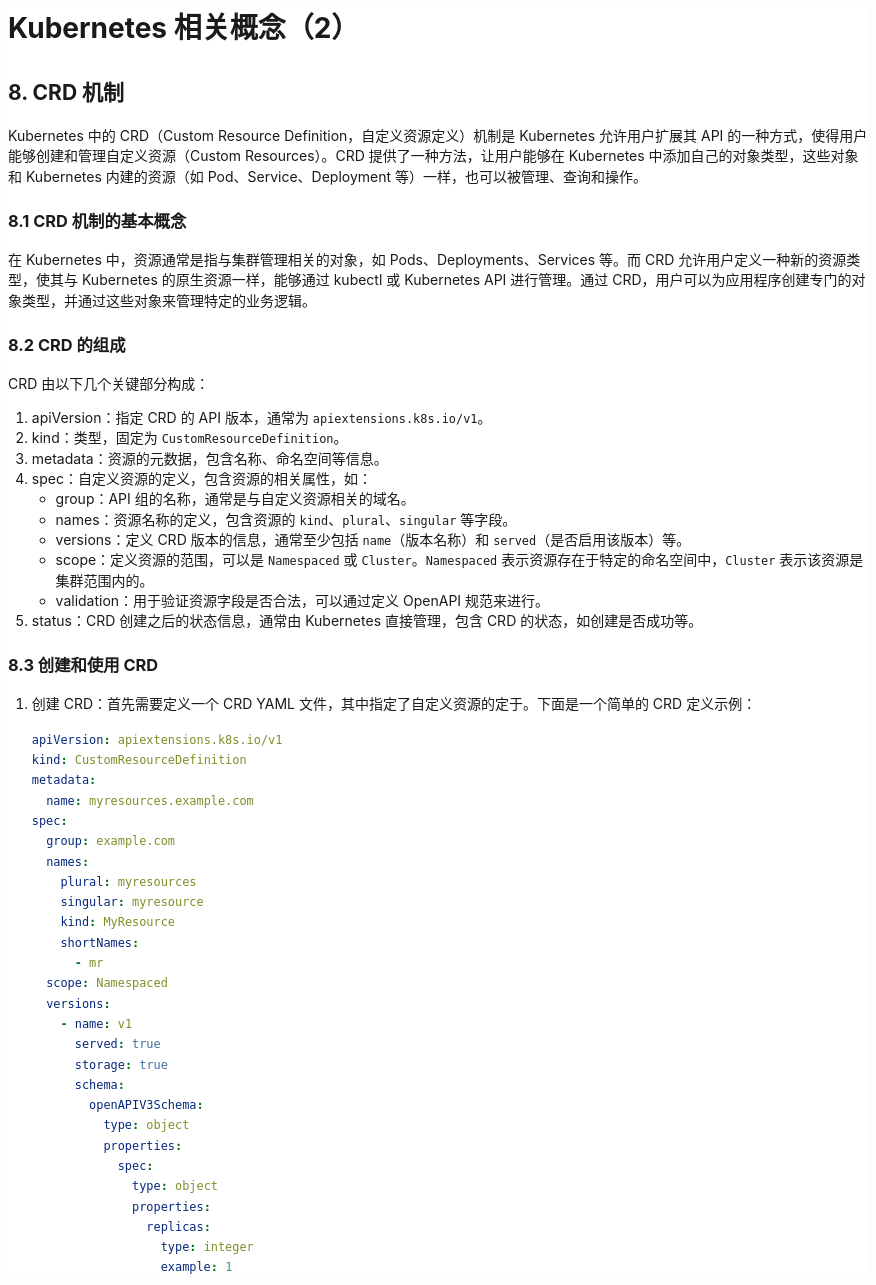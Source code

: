 # Kubernetes 相关概念（2）

## 8. CRD 机制

Kubernetes 中的 CRD（Custom Resource Definition，自定义资源定义）机制是 Kubernetes 允许用户扩展其 API 的一种方式，使得用户能够创建和管理自定义资源（Custom Resources）。CRD 提供了一种方法，让用户能够在 Kubernetes 中添加自己的对象类型，这些对象和 Kubernetes 内建的资源（如 Pod、Service、Deployment 等）一样，也可以被管理、查询和操作。

### 8.1 CRD 机制的基本概念

在 Kubernetes 中，资源通常是指与集群管理相关的对象，如 Pods、Deployments、Services 等。而 CRD 允许用户定义一种新的资源类型，使其与 Kubernetes 的原生资源一样，能够通过 kubectl 或 Kubernetes API 进行管理。通过 CRD，用户可以为应用程序创建专门的对象类型，并通过这些对象来管理特定的业务逻辑。

### 8.2 CRD 的组成

CRD 由以下几个关键部分构成：

1. apiVersion：指定 CRD 的 API 版本，通常为 `apiextensions.k8s.io/v1`。
2. kind：类型，固定为 `CustomResourceDefinition`。
3. metadata：资源的元数据，包含名称、命名空间等信息。
4. spec：自定义资源的定义，包含资源的相关属性，如：
    - group：API 组的名称，通常是与自定义资源相关的域名。
    - names：资源名称的定义，包含资源的 `kind`、`plural`、`singular` 等字段。
    - versions：定义 CRD 版本的信息，通常至少包括 `name`（版本名称）和 `served`（是否启用该版本）等。
    - scope：定义资源的范围，可以是 `Namespaced` 或 `Cluster`。`Namespaced` 表示资源存在于特定的命名空间中，`Cluster` 表示该资源是集群范围内的。
    - validation：用于验证资源字段是否合法，可以通过定义 OpenAPI 规范来进行。
5. status：CRD 创建之后的状态信息，通常由 Kubernetes 直接管理，包含 CRD 的状态，如创建是否成功等。

### 8.3 创建和使用 CRD

1. 创建 CRD：首先需要定义一个 CRD YAML 文件，其中指定了自定义资源的定于。下面是一个简单的 CRD 定义示例：

    ```yaml
    apiVersion: apiextensions.k8s.io/v1
    kind: CustomResourceDefinition
    metadata:
      name: myresources.example.com
    spec:
      group: example.com
      names:
        plural: myresources
        singular: myresource
        kind: MyResource
        shortNames:
          - mr
      scope: Namespaced
      versions:
        - name: v1
          served: true
          storage: true
          schema:
            openAPIV3Schema:
              type: object
              properties:
                spec:
                  type: object
                  properties:
                    replicas:
                      type: integer
                      example: 1
    ```

